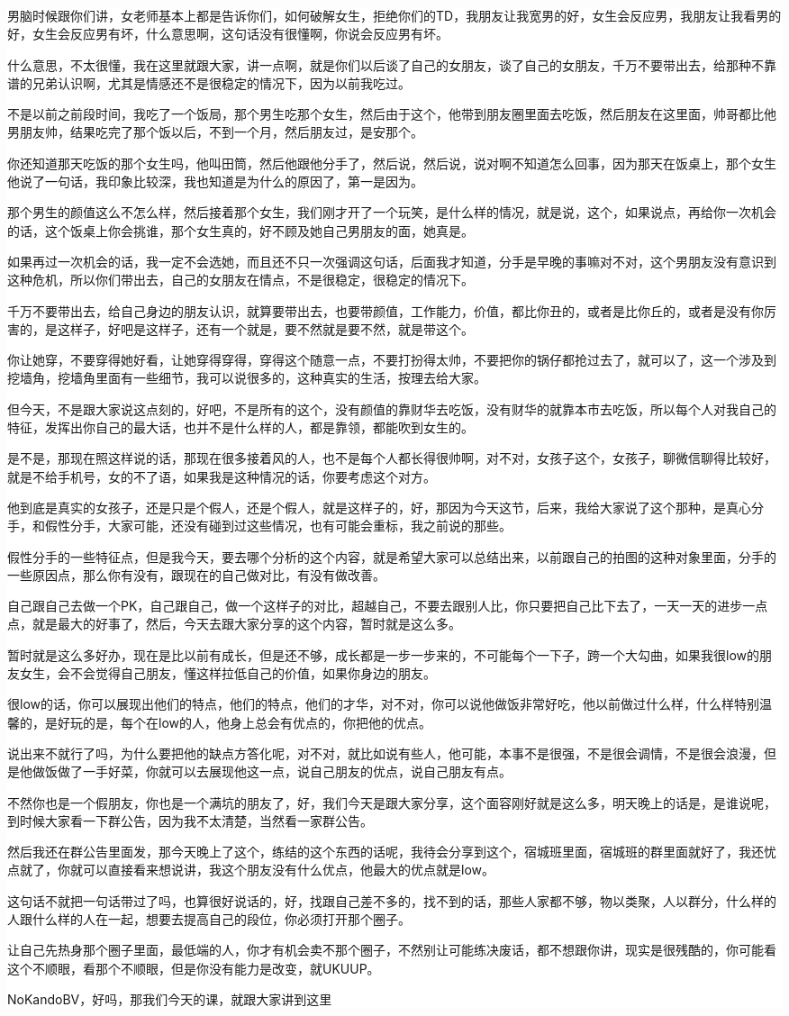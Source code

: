 男脑时候跟你们讲，女老师基本上都是告诉你们，如何破解女生，拒绝你们的TD，我朋友让我宽男的好，女生会反应男，我朋友让我看男的好，女生会反应男有坏，什么意思啊，这句话没有很懂啊，你说会反应男有坏。

什么意思，不太很懂，我在这里就跟大家，讲一点啊，就是你们以后谈了自己的女朋友，谈了自己的女朋友，千万不要带出去，给那种不靠谱的兄弟认识啊，尤其是情感还不是很稳定的情况下，因为以前我吃过。

不是以前之前段时间，我吃了一个饭局，那个男生吃那个女生，然后由于这个，他带到朋友圈里面去吃饭，然后朋友在这里面，帅哥都比他男朋友帅，结果吃完了那个饭以后，不到一个月，然后朋友过，是安那个。

你还知道那天吃饭的那个女生吗，他叫田筒，然后他跟他分手了，然后说，然后说，说对啊不知道怎么回事，因为那天在饭桌上，那个女生他说了一句话，我印象比较深，我也知道是为什么的原因了，第一是因为。

那个男生的颜值这么不怎么样，然后接着那个女生，我们刚才开了一个玩笑，是什么样的情况，就是说，这个，如果说点，再给你一次机会的话，这个饭桌上你会挑谁，那个女生真的，好不顾及她自己男朋友的面，她真是。

如果再过一次机会的话，我一定不会选她，而且还不只一次强调这句话，后面我才知道，分手是早晚的事嘛对不对，这个男朋友没有意识到这种危机，所以你们带出去，自己的女朋友在情点，不是很稳定，很稳定的情况下。

千万不要带出去，给自己身边的朋友认识，就算要带出去，也要带颜值，工作能力，价值，都比你丑的，或者是比你丘的，或者是没有你厉害的，是这样子，好吧是这样子，还有一个就是，要不然就是要不然，就是带这个。

你让她穿，不要穿得她好看，让她穿得穿得，穿得这个随意一点，不要打扮得太帅，不要把你的锅仔都抢过去了，就可以了，这一个涉及到挖墙角，挖墙角里面有一些细节，我可以说很多的，这种真实的生活，按理去给大家。

但今天，不是跟大家说这点刻的，好吧，不是所有的这个，没有颜值的靠财华去吃饭，没有财华的就靠本市去吃饭，所以每个人对我自己的特征，发挥出你自己的最大话，也并不是什么样的人，都是靠领，都能吹到女生的。

是不是，那现在照这样说的话，那现在很多接着风的人，也不是每个人都长得很帅啊，对不对，女孩子这个，女孩子，聊微信聊得比较好，就是不给手机号，女的不了语，如果我是这种情况的话，你要考虑这个对方。

他到底是真实的女孩子，还是只是个假人，还是个假人，就是这样子的，好，那因为今天这节，后来，我给大家说了这个那种，是真心分手，和假性分手，大家可能，还没有碰到过这些情况，也有可能会重标，我之前说的那些。

假性分手的一些特征点，但是我今天，要去哪个分析的这个内容，就是希望大家可以总结出来，以前跟自己的拍图的这种对象里面，分手的一些原因点，那么你有没有，跟现在的自己做对比，有没有做改善。

自己跟自己去做一个PK，自己跟自己，做一个这样子的对比，超越自己，不要去跟别人比，你只要把自己比下去了，一天一天的进步一点点，就是最大的好事了，然后，今天去跟大家分享的这个内容，暂时就是这么多。

暂时就是这么多好办，现在是比以前有成长，但是还不够，成长都是一步一步来的，不可能每个一下子，跨一个大勾曲，如果我很low的朋友女生，会不会觉得自己朋友，懂这样拉低自己的价值，如果你身边的朋友。

很low的话，你可以展现出他们的特点，他们的特点，他们的才华，对不对，你可以说他做饭非常好吃，他以前做过什么样，什么样特别温馨的，是好玩的是，每个在low的人，他身上总会有优点的，你把他的优点。

说出来不就行了吗，为什么要把他的缺点方答化呢，对不对，就比如说有些人，他可能，本事不是很强，不是很会调情，不是很会浪漫，但是他做饭做了一手好菜，你就可以去展现他这一点，说自己朋友的优点，说自己朋友有点。

不然你也是一个假朋友，你也是一个满坑的朋友了，好，我们今天是跟大家分享，这个面容刚好就是这么多，明天晚上的话是，是谁说呢，到时候大家看一下群公告，因为我不太清楚，当然看一家群公告。

然后我还在群公告里面发，那今天晚上了这个，练结的这个东西的话呢，我待会分享到这个，宿城班里面，宿城班的群里面就好了，我还忧点就了，你就可以直接看来想说讲，我这个朋友没有什么优点，他最大的优点就是low。

这句话不就把一句话带过了吗，也算很好说话的，好，找跟自己差不多的，找不到的话，那些人家都不够，物以类聚，人以群分，什么样的人跟什么样的人在一起，想要去提高自己的段位，你必须打开那个圈子。

让自己先热身那个圈子里面，最低端的人，你才有机会卖不那个圈子，不然别让可能练决废话，都不想跟你讲，现实是很残酷的，你可能看这个不顺眼，看那个不顺眼，但是你没有能力是改变，就UKUUP。

NoKandoBV，好吗，那我们今天的课，就跟大家讲到这里